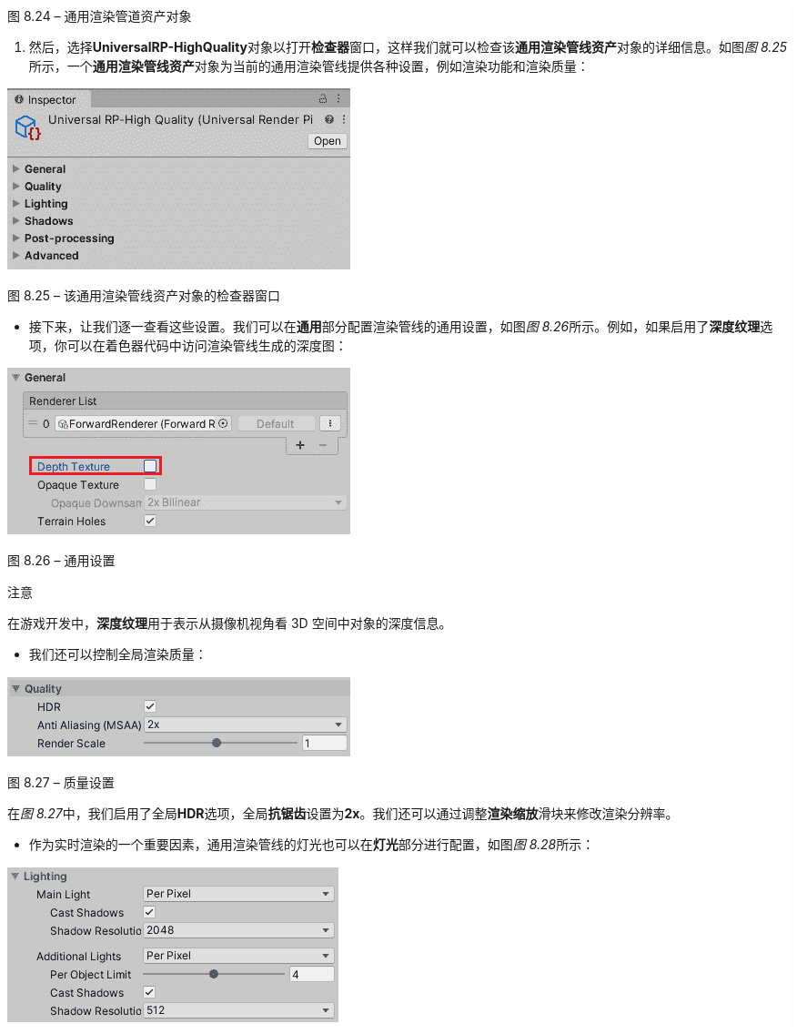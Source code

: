 图 8.24 – 通用渲染管道资产对象

1.  然后，选择**UniversalRP-HighQuality**对象以打开**检查器**窗口，这样我们就可以检查该**通用渲染管线资产**对象的详细信息。如图*图 8.25*所示，一个**通用渲染管线资产**对象为当前的通用渲染管线提供各种设置，例如渲染功能和渲染质量：

![图 8.25 – 该通用渲染管线资产对象的检查器窗口](img/Figure_8.25_B17146.jpg)

图 8.25 – 该通用渲染管线资产对象的检查器窗口

+   接下来，让我们逐一查看这些设置。我们可以在**通用**部分配置渲染管线的通用设置，如图*图 8.26*所示。例如，如果启用了**深度纹理**选项，你可以在着色器代码中访问渲染管线生成的深度图：

![图 8.26 – 通用设置](img/Figure_8.26_B17146.jpg)

图 8.26 – 通用设置

注意

在游戏开发中，**深度纹理**用于表示从摄像机视角看 3D 空间中对象的深度信息。

+   我们还可以控制全局渲染质量：

![图 8.27 – 质量设置](img/Figure_8.27_B17146.jpg)

图 8.27 – 质量设置

在*图 8.27*中，我们启用了全局**HDR**选项，全局**抗锯齿**设置为**2x**。我们还可以通过调整**渲染缩放**滑块来修改渲染分辨率。

+   作为实时渲染的一个重要因素，通用渲染管线的灯光也可以在**灯光**部分进行配置，如图*图 8.28*所示：

![图 8.28 – 灯光设置](img/Figure_8.28_B17146.jpg)
